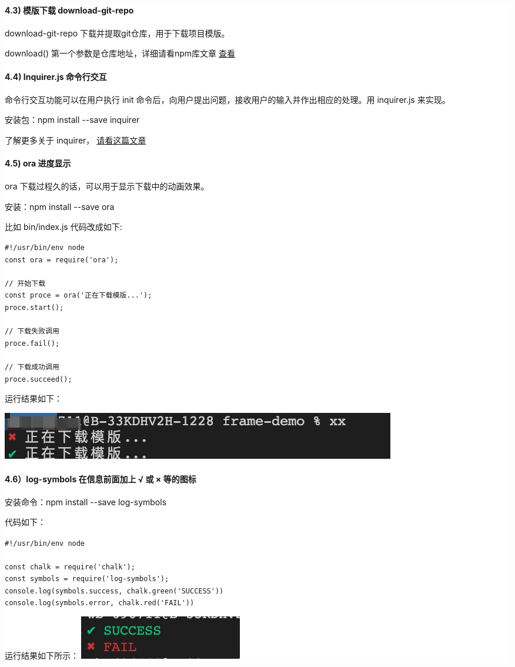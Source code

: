#### 4.3) 模版下载 download-git-repo 

  download-git-repo 下载并提取git仓库，用于下载项目模版。

  download() 第一个参数是仓库地址，详细请看npm库文章 <a href="https://www.npmjs.com/package/download-git-repo">查看</a>

#### 4.4) Inquirer.js 命令行交互

  命令行交互功能可以在用户执行 init 命令后，向用户提出问题，接收用户的输入并作出相应的处理。用 inquirer.js 来实现。

  安装包：npm install --save inquirer

  了解更多关于 inquirer， <a href="https://github.com/kongzhi0707/front-end-learn/blob/master/autoDeployment/inquirer.md">请看这篇文章</a>

#### 4.5) ora 进度显示

  ora 下载过程久的话，可以用于显示下载中的动画效果。

  安装：npm install --save ora

  比如 bin/index.js 代码改成如下:
```
#!/usr/bin/env node
const ora = require('ora');

// 开始下载
const proce = ora('正在下载模版...');
proce.start();

// 下载失败调用
proce.fail();

// 下载成功调用
proce.succeed();
```
  运行结果如下：

<img src="https://raw.githubusercontent.com/kongzhi0707/front-end-learn/master/images/37.jpg" /> <br />

#### 4.6）log-symbols 在信息前面加上 √ 或 × 等的图标

  安装命令：npm install --save log-symbols

  代码如下：
```
#!/usr/bin/env node

const chalk = require('chalk');
const symbols = require('log-symbols');
console.log(symbols.success, chalk.green('SUCCESS'))
console.log(symbols.error, chalk.red('FAIL'))
```
  运行结果如下所示：
<img src="https://raw.githubusercontent.com/kongzhi0707/front-end-learn/master/images/38.jpg" /> <br />
